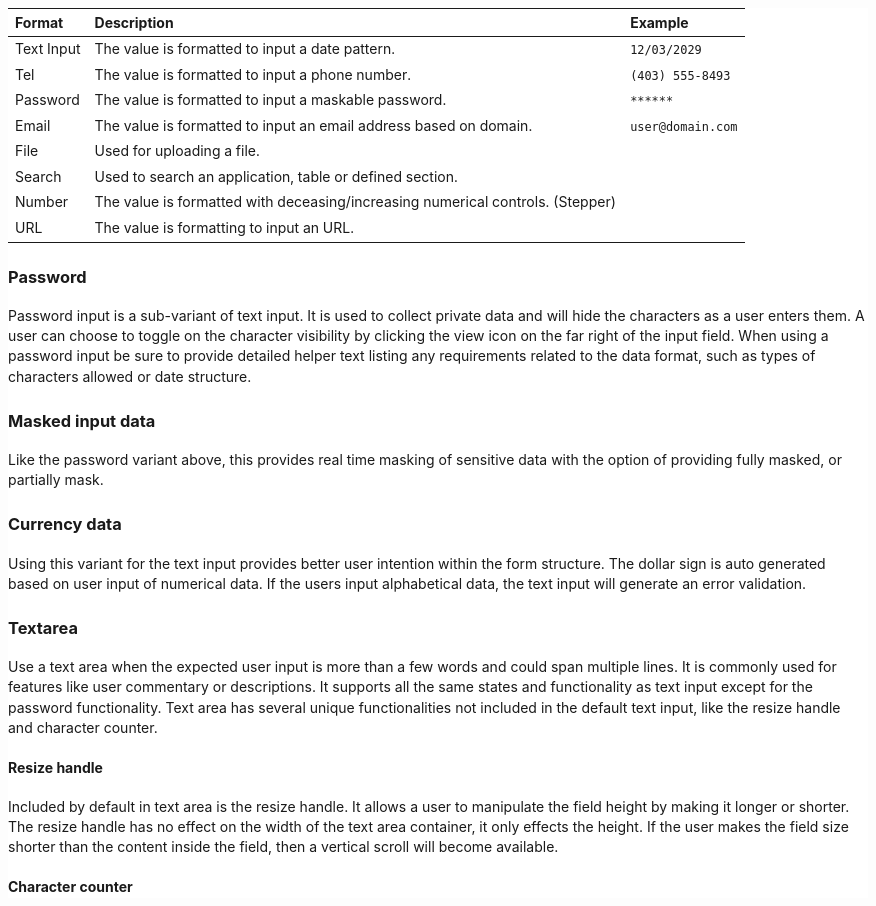 | Format     | Description                                                                    | Example           |
|:---------- | :----------------------------------------------------------------------------- | :---------------- |
| Text Input | The value is formatted to input a date pattern.                                | `12/03/2029 `     |
| Tel        | The value is formatted to input a phone number.                                | `(403) 555-8493 ` |
| Password   | The value is formatted to input a maskable password.                           | `****** `         |
| Email      | The value is formatted to input an email address based on domain.              | `user@domain.com` |
| File       | Used for uploading a file.                                                     |                   | 
| Search     | Used to search an application, table or defined section.                       |                   | 
| Number     | The value is formatted with deceasing/increasing numerical controls. (Stepper) |                   |
| URL        | The value is formatting to input an URL.                                       |                   |

### Password

Password input is a sub-variant of text input. It is used to collect private data and will hide the characters as a user enters them. A user can choose to toggle on the character visibility by clicking the view icon on the far right of the input field. When using a password input be sure to provide detailed helper text listing any requirements related to the data format, such as types of characters allowed or date structure.

### Masked input data

Like the password variant above, this provides real time masking of sensitive data with the option of providing fully masked, or partially mask.

### Currency data

Using this variant for the text input provides better user intention within the form structure. The dollar sign is auto generated based on user input of numerical data. If the users input alphabetical data, the text input will generate an error validation.

### Textarea

Use a text area when the expected user input is more than a few words and could span multiple lines. It is commonly used for features like user commentary or descriptions. It supports all the same states and functionality as text input except for the password functionality. Text area has several unique functionalities not included in the default text input, like the resize handle and character counter.

#### Resize handle

Included by default in text area is the resize handle. It allows a user to manipulate the field height by making it longer or shorter. The resize handle has no effect on the width of the text area container, it only effects the height. If the user makes the field size shorter than the content inside the field, then a vertical scroll will become available.

#### Character counter
